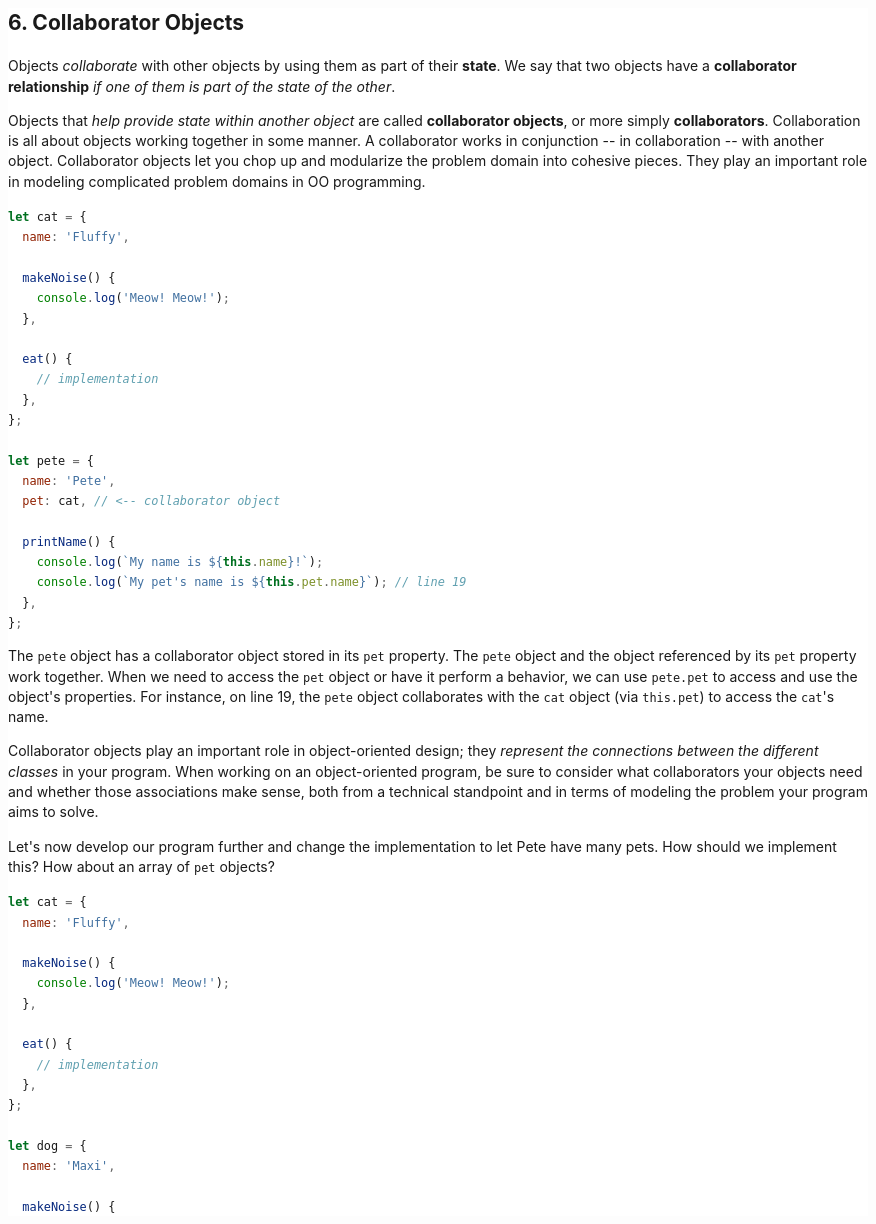 ## 6. Collaborator Objects

Objects *collaborate* with other objects by using them as part of their **state**. We say that two objects have a **collaborator relationship** *if one of them is part of the state of the other*.

Objects that *help provide state within another object* are called **collaborator objects**, or more simply **collaborators**. Collaboration is all about objects working together in some manner. A collaborator works in conjunction -- in collaboration -- with another object. Collaborator objects let you chop up and modularize the problem domain into cohesive pieces. They play an important role in modeling complicated problem domains in OO programming.

```js
let cat = {
  name: 'Fluffy',

  makeNoise() {
    console.log('Meow! Meow!');
  },

  eat() {
    // implementation
  },
};

let pete = {
  name: 'Pete',
  pet: cat, // <-- collaborator object

  printName() {
    console.log(`My name is ${this.name}!`);
    console.log(`My pet's name is ${this.pet.name}`); // line 19
  },
};
```

The `pete` object has a collaborator object stored in its `pet` property. The `pete` object and the object referenced by its `pet` property work together. When we need to access the `pet` object or have it perform a behavior, we can use `pete.pet` to access and use the object's properties. For instance, on line 19, the `pete` object collaborates with the `cat` object (via `this.pet`) to access the `cat`'s name.

Collaborator objects play an important role in object-oriented design; they *represent the connections between the different classes* in your program. When working on an object-oriented program, be sure to consider what collaborators your objects need and whether those associations make sense, both from a technical standpoint and in terms of modeling the problem your program aims to solve.

Let's now develop our program further and change the implementation to let Pete have many pets. How should we implement this? How about an array of `pet` objects?

```js
let cat = {
  name: 'Fluffy',

  makeNoise() {
    console.log('Meow! Meow!');
  },

  eat() {
    // implementation
  },
};

let dog = {
  name: 'Maxi',

  makeNoise() {
```